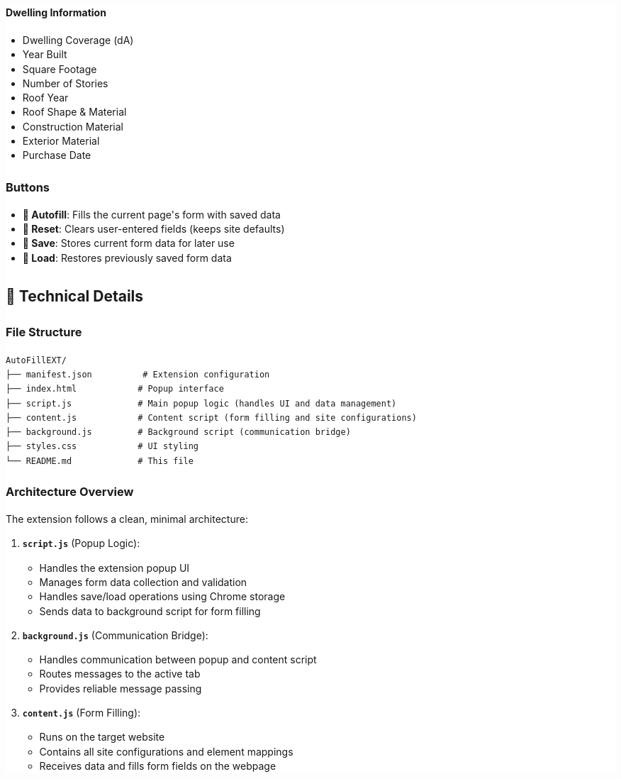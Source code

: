 #### Dwelling Information
- Dwelling Coverage (dA)
- Year Built
- Square Footage
- Number of Stories
- Roof Year
- Roof Shape & Material
- Construction Material
- Exterior Material
- Purchase Date

### Buttons

- **🚀 Autofill**: Fills the current page's form with saved data
- **🔄 Reset**: Clears user-entered fields (keeps site defaults)
- **💾 Save**: Stores current form data for later use
- **📂 Load**: Restores previously saved form data

## 🔧 Technical Details

### File Structure

```
AutoFillEXT/
├── manifest.json          # Extension configuration
├── index.html            # Popup interface
├── script.js             # Main popup logic (handles UI and data management)
├── content.js            # Content script (form filling and site configurations)
├── background.js         # Background script (communication bridge)
├── styles.css            # UI styling
└── README.md             # This file
```

### Architecture Overview

The extension follows a clean, minimal architecture:

1. **`script.js`** (Popup Logic):
   - Handles the extension popup UI
   - Manages form data collection and validation
   - Handles save/load operations using Chrome storage
   - Sends data to background script for form filling

2. **`background.js`** (Communication Bridge):
   - Handles communication between popup and content script
   - Routes messages to the active tab
   - Provides reliable message passing

3. **`content.js`** (Form Filling):
   - Runs on the target website
   - Contains all site configurations and element mappings
   - Receives data and fills form fields on the webpage
